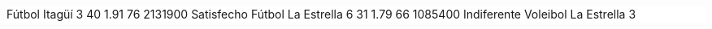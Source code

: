 <td style="text-align:left;">
Fútbol
</td>
</tr>
<tr>
<td style="text-align:left;">
Itagüí
</td>
<td style="text-align:right;">
3
</td>
<td style="text-align:right;">
40
</td>
<td style="text-align:right;">
1.91
</td>
<td style="text-align:right;">
76
</td>
<td style="text-align:right;">
2131900
</td>
<td style="text-align:left;">
Satisfecho
</td>
<td style="text-align:left;">
Fútbol
</td>
</tr>
<tr>
<td style="text-align:left;">
La Estrella
</td>
<td style="text-align:right;">
6
</td>
<td style="text-align:right;">
31
</td>
<td style="text-align:right;">
1.79
</td>
<td style="text-align:right;">
66
</td>
<td style="text-align:right;">
1085400
</td>
<td style="text-align:left;">
Indiferente
</td>
<td style="text-align:left;">
Voleibol
</td>
</tr>
<tr>
<td style="text-align:left;">
La Estrella
</td>
<td style="text-align:right;">
3
</td>
<td style="text-align:right;">